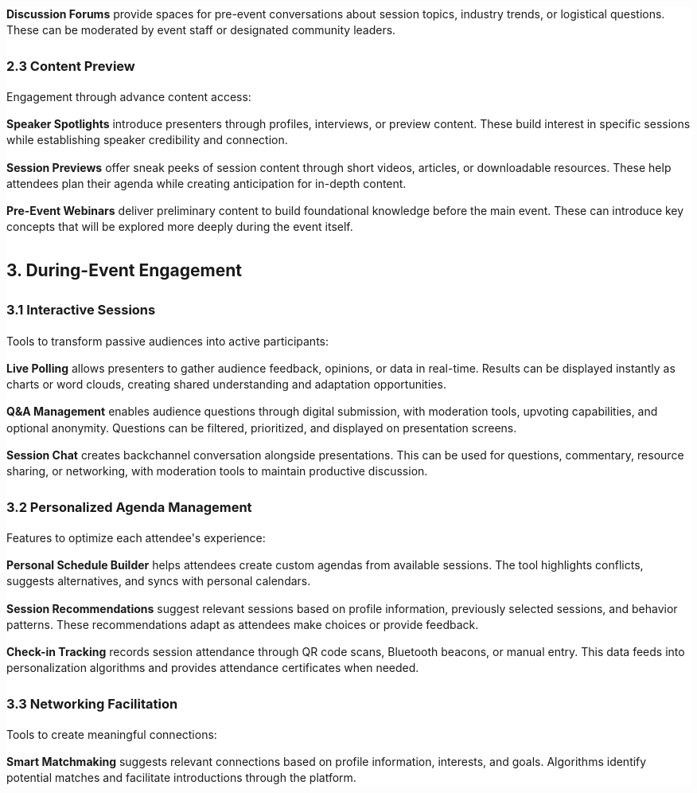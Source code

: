 **Discussion Forums** provide spaces for pre-event conversations about session topics, industry trends, or logistical questions. These can be moderated by event staff or designated community leaders.

### 2.3 Content Preview

Engagement through advance content access:

**Speaker Spotlights** introduce presenters through profiles, interviews, or preview content. These build interest in specific sessions while establishing speaker credibility and connection.

**Session Previews** offer sneak peeks of session content through short videos, articles, or downloadable resources. These help attendees plan their agenda while creating anticipation for in-depth content.

**Pre-Event Webinars** deliver preliminary content to build foundational knowledge before the main event. These can introduce key concepts that will be explored more deeply during the event itself.

## 3. During-Event Engagement

### 3.1 Interactive Sessions

Tools to transform passive audiences into active participants:

**Live Polling** allows presenters to gather audience feedback, opinions, or data in real-time. Results can be displayed instantly as charts or word clouds, creating shared understanding and adaptation opportunities.

**Q&A Management** enables audience questions through digital submission, with moderation tools, upvoting capabilities, and optional anonymity. Questions can be filtered, prioritized, and displayed on presentation screens.

**Session Chat** creates backchannel conversation alongside presentations. This can be used for questions, commentary, resource sharing, or networking, with moderation tools to maintain productive discussion.

### 3.2 Personalized Agenda Management

Features to optimize each attendee's experience:

**Personal Schedule Builder** helps attendees create custom agendas from available sessions. The tool highlights conflicts, suggests alternatives, and syncs with personal calendars.

**Session Recommendations** suggest relevant sessions based on profile information, previously selected sessions, and behavior patterns. These recommendations adapt as attendees make choices or provide feedback.

**Check-in Tracking** records session attendance through QR code scans, Bluetooth beacons, or manual entry. This data feeds into personalization algorithms and provides attendance certificates when needed.

### 3.3 Networking Facilitation

Tools to create meaningful connections:

**Smart Matchmaking** suggests relevant connections based on profile information, interests, and goals. Algorithms identify potential matches and facilitate introductions through the platform.

